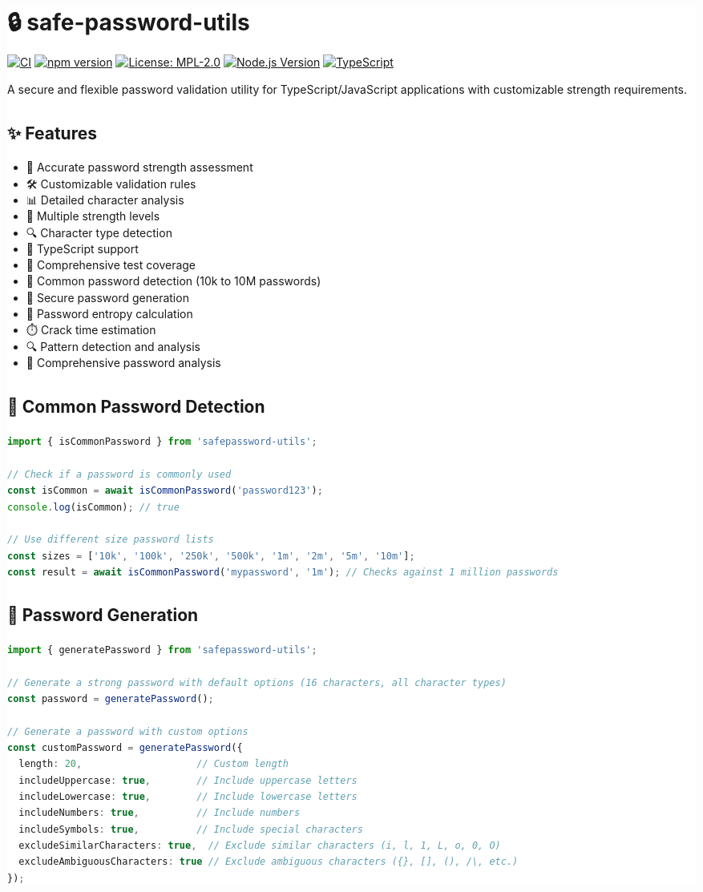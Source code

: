 # 🔒 safe-password-utils

[![CI](https://github.com/TheRealPerson98/safe-password-utils/actions/workflows/ci.yml/badge.svg)](https://github.com/TheRealPerson98/safe-password-utils/actions/workflows/ci.yml)
[![npm version](https://img.shields.io/npm/v/safepassword-utils.svg)](https://www.npmjs.com/package/safepassword-utils)
[![License: MPL-2.0](https://img.shields.io/badge/License-MPL_2.0-brightgreen.svg)](https://opensource.org/licenses/MPL-2.0)
[![Node.js Version](https://img.shields.io/node/v/safepassword-utils)](https://nodejs.org)
[![TypeScript](https://img.shields.io/badge/TypeScript-5.7-blue.svg)](https://www.typescriptlang.org/)

A secure and flexible password validation utility for TypeScript/JavaScript applications with customizable strength requirements.

## ✨ Features

- 🎯 Accurate password strength assessment
- 🛠️ Customizable validation rules
- 📊 Detailed character analysis
- 💪 Multiple strength levels
- 🔍 Character type detection
- 📝 TypeScript support
- 🧪 Comprehensive test coverage
- 🚫 Common password detection (10k to 10M passwords)
- 🎲 Secure password generation
- 🔢 Password entropy calculation
- ⏱️ Crack time estimation
- 🔍 Pattern detection and analysis
- 🧠 Comprehensive password analysis

## 🚫 Common Password Detection

```typescript
import { isCommonPassword } from 'safepassword-utils';

// Check if a password is commonly used
const isCommon = await isCommonPassword('password123');
console.log(isCommon); // true

// Use different size password lists
const sizes = ['10k', '100k', '250k', '500k', '1m', '2m', '5m', '10m'];
const result = await isCommonPassword('mypassword', '1m'); // Checks against 1 million passwords
```

## 🎲 Password Generation

```typescript
import { generatePassword } from 'safepassword-utils';

// Generate a strong password with default options (16 characters, all character types)
const password = generatePassword();

// Generate a password with custom options
const customPassword = generatePassword({
  length: 20,                    // Custom length
  includeUppercase: true,        // Include uppercase letters
  includeLowercase: true,        // Include lowercase letters
  includeNumbers: true,          // Include numbers
  includeSymbols: true,          // Include special characters
  excludeSimilarCharacters: true,  // Exclude similar characters (i, l, 1, L, o, 0, O)
  excludeAmbiguousCharacters: true // Exclude ambiguous characters ({}, [], (), /\, etc.)
});
```